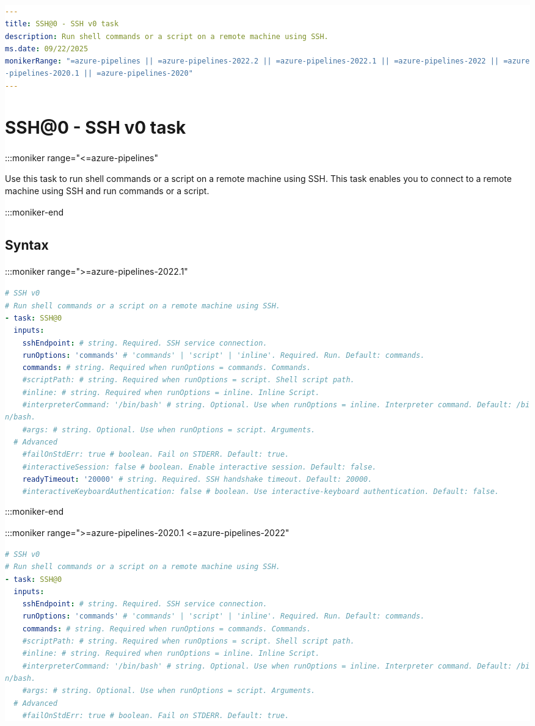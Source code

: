 ```yaml
---
title: SSH@0 - SSH v0 task
description: Run shell commands or a script on a remote machine using SSH.
ms.date: 09/22/2025
monikerRange: "=azure-pipelines || =azure-pipelines-2022.2 || =azure-pipelines-2022.1 || =azure-pipelines-2022 || =azure-pipelines-2020.1 || =azure-pipelines-2020"
---
```


# SSH@0 - SSH v0 task


:::moniker range="<=azure-pipelines"


Use this task to run shell commands or a script on a remote machine using SSH. This task enables you to connect to a remote machine using SSH and run commands or a script.


:::moniker-end



## Syntax

:::moniker range=">=azure-pipelines-2022.1"

```yaml
# SSH v0
# Run shell commands or a script on a remote machine using SSH.
- task: SSH@0
  inputs:
    sshEndpoint: # string. Required. SSH service connection. 
    runOptions: 'commands' # 'commands' | 'script' | 'inline'. Required. Run. Default: commands.
    commands: # string. Required when runOptions = commands. Commands. 
    #scriptPath: # string. Required when runOptions = script. Shell script path. 
    #inline: # string. Required when runOptions = inline. Inline Script. 
    #interpreterCommand: '/bin/bash' # string. Optional. Use when runOptions = inline. Interpreter command. Default: /bin/bash.
    #args: # string. Optional. Use when runOptions = script. Arguments. 
  # Advanced
    #failOnStdErr: true # boolean. Fail on STDERR. Default: true.
    #interactiveSession: false # boolean. Enable interactive session. Default: false.
    readyTimeout: '20000' # string. Required. SSH handshake timeout. Default: 20000.
    #interactiveKeyboardAuthentication: false # boolean. Use interactive-keyboard authentication. Default: false.
```

:::moniker-end

:::moniker range=">=azure-pipelines-2020.1 <=azure-pipelines-2022"

```yaml
# SSH v0
# Run shell commands or a script on a remote machine using SSH.
- task: SSH@0
  inputs:
    sshEndpoint: # string. Required. SSH service connection. 
    runOptions: 'commands' # 'commands' | 'script' | 'inline'. Required. Run. Default: commands.
    commands: # string. Required when runOptions = commands. Commands. 
    #scriptPath: # string. Required when runOptions = script. Shell script path. 
    #inline: # string. Required when runOptions = inline. Inline Script. 
    #interpreterCommand: '/bin/bash' # string. Optional. Use when runOptions = inline. Interpreter command. Default: /bin/bash.
    #args: # string. Optional. Use when runOptions = script. Arguments. 
  # Advanced
    #failOnStdErr: true # boolean. Fail on STDERR. Default: true.
```